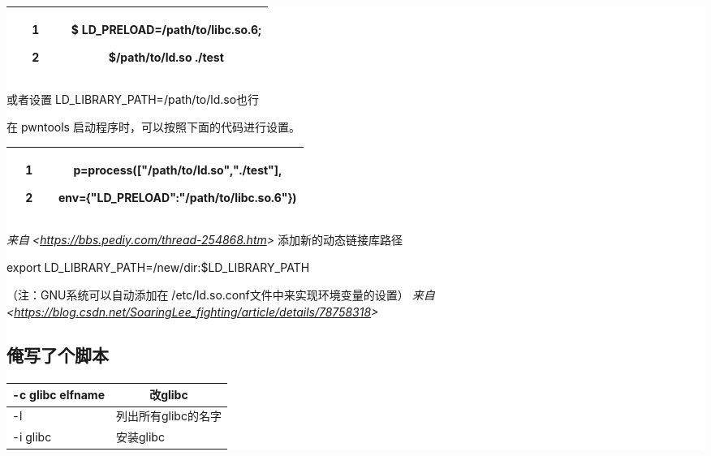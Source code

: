<table>
<colgroup>
<col style="width: 22%" />
<col style="width: 77%" />
</colgroup>
<thead>
<tr class="header">
<th><p>1</p>
<p>2</p></th>
<th><p>$ LD_PRELOAD<strong>=/</strong>path<strong>/</strong>to<strong>/</strong>libc.so.6;</p>
<p>$<strong>/</strong>path<strong>/</strong>to<strong>/</strong>ld.so .<strong>/</strong>test</p></th>
</tr>
</thead>
<tbody>
</tbody>
</table>
或者设置 LD_LIBRARY_PATH=/path/to/ld.so也行

在 pwntools 启动程序时，可以按照下面的代码进行设置。
<table>
<colgroup>
<col style="width: 15%" />
<col style="width: 84%" />
</colgroup>
<thead>
<tr class="header">
<th><p>1</p>
<p>2</p></th>
<th><p>p<strong>=</strong>process(["/path/to/ld.so","./test"],</p>
<p>env<strong>=</strong>{"LD_PRELOAD":"/path/to/libc.so.6"})</p></th>
</tr>
</thead>
<tbody>
</tbody>
</table>

*来自 \<<https://bbs.pediy.com/thread-254868.htm>\>*
添加新的动态链接库路径

export LD_LIBRARY_PATH=/new/dir:\$LD_LIBRARY_PATH

（注：GNU系统可以自动添加在 /etc/ld.so.conf文件中来实现环境变量的设置）
*来自 \<<https://blog.csdn.net/SoaringLee_fighting/article/details/78758318>\>*

## 俺写了个脚本
| -c glibc elfname | 改glibc             |
|------------------|---------------------|
| -l               | 列出所有glibc的名字 |
| -i glibc         | 安装glibc           |
